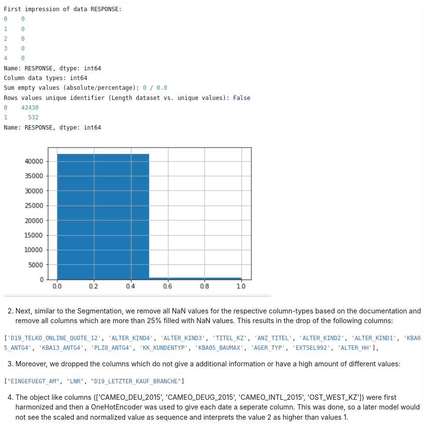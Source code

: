 ```python
First impression of data RESPONSE:
0    0
1    0
2    0
3    0
4    0
Name: RESPONSE, dtype: int64
Column data types: int64
Sum empty values (absolute/percentage): 0 / 0.0
Rows values unique identifier (Length dataset vs. unique values): False
0    42430
1      532
Name: RESPONSE, dtype: int64
```

![Imbalanced_Dataset](02_images/imb_data.png)

2. Next, similar to the Segmentation, we remove all NaN values for the respective column-types based on the documentation and remove all columns which are more than 25% filled with NaN values. This results in the drop of the following columns:

```python
['D19_TELKO_ONLINE_QUOTE_12', 'ALTER_KIND4', 'ALTER_KIND3', 'TITEL_KZ', 'ANZ_TITEL', 'ALTER_KIND2', 'ALTER_KIND1', 'KBA05_ANTG4', 'KBA13_ANTG4', 'PLZ8_ANTG4', 'KK_KUNDENTYP', 'KBA05_BAUMAX', 'AGER_TYP', 'EXTSEL992', 'ALTER_HH'],
```

3. Moreover, we dropped the columns which do not give a additional information or have a high amount of different values:

```python
["EINGEFUEGT_AM", "LNR", "D19_LETZTER_KAUF_BRANCHE"]
```

4. The object like columns (['CAMEO_DEU_2015', 'CAMEO_DEUG_2015', 'CAMEO_INTL_2015', 'OST_WEST_KZ']) were first harmonized and then a OneHotEncoder was used to give each date a seperate column. This was done, so a later model would not see the scaled and normalized value as sequence and interprets the value 2 as higher than values 1.
